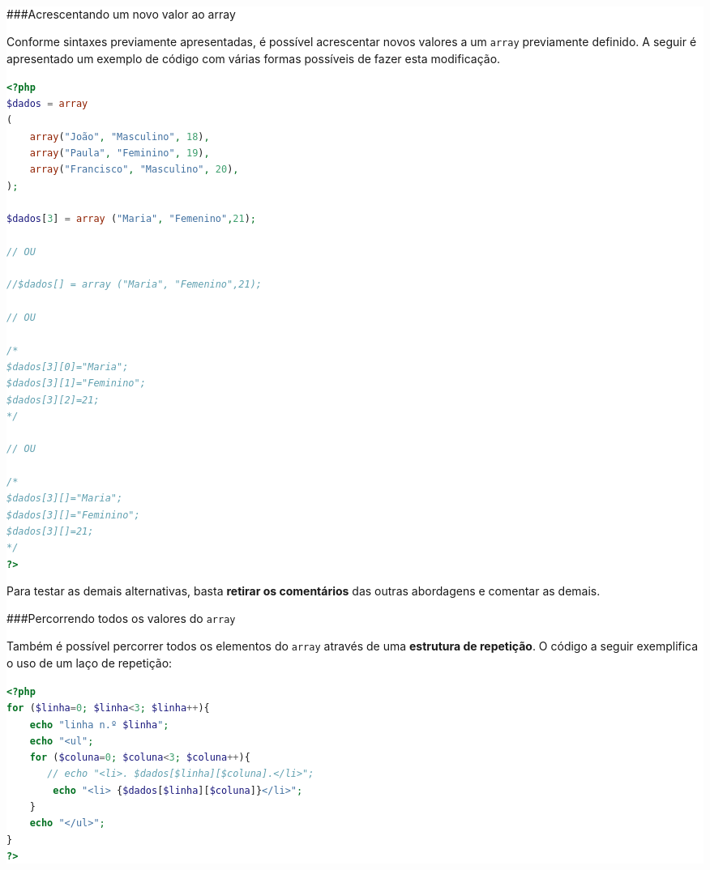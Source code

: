 ###Acrescentando um novo valor ao array

Conforme sintaxes previamente apresentadas, é possível acrescentar novos valores a um `array` previamente definido. A seguir é apresentado um exemplo de código com várias formas possíveis de fazer esta modificação.

```php
<?php
$dados = array
(
    array("João", "Masculino", 18),
    array("Paula", "Feminino", 19),
    array("Francisco", "Masculino", 20),
);

$dados[3] = array ("Maria", "Femenino",21);

// OU

//$dados[] = array ("Maria", "Femenino",21);

// OU

/*
$dados[3][0]="Maria";
$dados[3][1]="Feminino";
$dados[3][2]=21;
*/

// OU

/*
$dados[3][]="Maria";
$dados[3][]="Feminino";
$dados[3][]=21;
*/
?>
```


Para testar as demais alternativas, basta **retirar os comentários** das outras abordagens e comentar as demais.

###Percorrendo todos os valores do `array`

Também é possível percorrer todos os elementos do `array` através de uma **estrutura de repetição**. O código a seguir exemplifica o uso de um laço de repetição:

```php
<?php
for ($linha=0; $linha<3; $linha++){
    echo "linha n.º $linha";
    echo "<ul";
    for ($coluna=0; $coluna<3; $coluna++){
       // echo "<li>. $dados[$linha][$coluna].</li>";
        echo "<li> {$dados[$linha][$coluna]}</li>";
    }
    echo "</ul>";
}
?>
```
